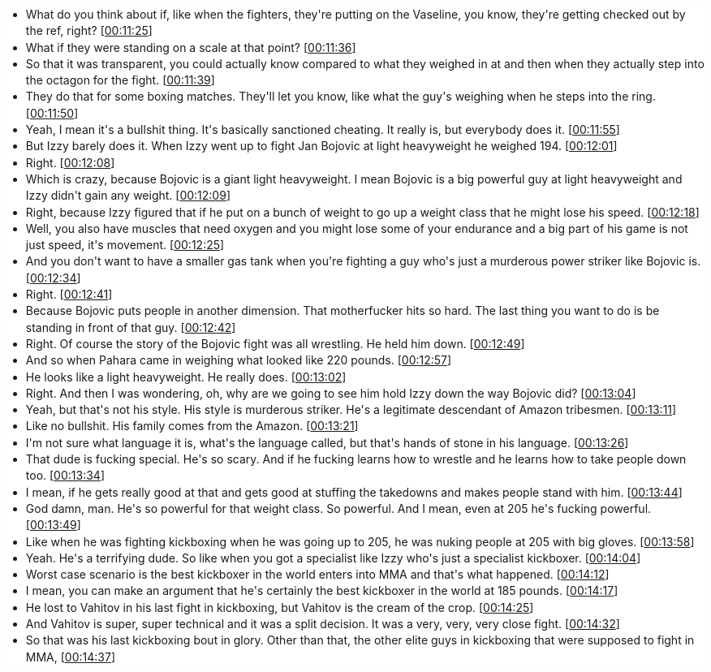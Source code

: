 *  What do you think about if, like when the fighters, they're putting on the Vaseline, you know, they're getting checked out by the ref, right? [[00:11:25](https://www.youtube.com/watch?v=IZ0AgO0yASo&t=685.0s)]
*  What if they were standing on a scale at that point? [[00:11:36](https://www.youtube.com/watch?v=IZ0AgO0yASo&t=696.0s)]
*  So that it was transparent, you could actually know compared to what they weighed in at and then when they actually step into the octagon for the fight. [[00:11:39](https://www.youtube.com/watch?v=IZ0AgO0yASo&t=699.0s)]
*  They do that for some boxing matches. They'll let you know, like what the guy's weighing when he steps into the ring. [[00:11:50](https://www.youtube.com/watch?v=IZ0AgO0yASo&t=710.0s)]
*  Yeah, I mean it's a bullshit thing. It's basically sanctioned cheating. It really is, but everybody does it. [[00:11:55](https://www.youtube.com/watch?v=IZ0AgO0yASo&t=715.0s)]
*  But Izzy barely does it. When Izzy went up to fight Jan Bojovic at light heavyweight he weighed 194. [[00:12:01](https://www.youtube.com/watch?v=IZ0AgO0yASo&t=721.0s)]
*  Right. [[00:12:08](https://www.youtube.com/watch?v=IZ0AgO0yASo&t=728.0s)]
*  Which is crazy, because Bojovic is a giant light heavyweight. I mean Bojovic is a big powerful guy at light heavyweight and Izzy didn't gain any weight. [[00:12:09](https://www.youtube.com/watch?v=IZ0AgO0yASo&t=729.0s)]
*  Right, because Izzy figured that if he put on a bunch of weight to go up a weight class that he might lose his speed. [[00:12:18](https://www.youtube.com/watch?v=IZ0AgO0yASo&t=738.0s)]
*  Well, you also have muscles that need oxygen and you might lose some of your endurance and a big part of his game is not just speed, it's movement. [[00:12:25](https://www.youtube.com/watch?v=IZ0AgO0yASo&t=745.0s)]
*  And you don't want to have a smaller gas tank when you're fighting a guy who's just a murderous power striker like Bojovic is. [[00:12:34](https://www.youtube.com/watch?v=IZ0AgO0yASo&t=754.0s)]
*  Right. [[00:12:41](https://www.youtube.com/watch?v=IZ0AgO0yASo&t=761.0s)]
*  Because Bojovic puts people in another dimension. That motherfucker hits so hard. The last thing you want to do is be standing in front of that guy. [[00:12:42](https://www.youtube.com/watch?v=IZ0AgO0yASo&t=762.0s)]
*  Right. Of course the story of the Bojovic fight was all wrestling. He held him down. [[00:12:49](https://www.youtube.com/watch?v=IZ0AgO0yASo&t=769.0s)]
*  And so when Pahara came in weighing what looked like 220 pounds. [[00:12:57](https://www.youtube.com/watch?v=IZ0AgO0yASo&t=777.0s)]
*  He looks like a light heavyweight. He really does. [[00:13:02](https://www.youtube.com/watch?v=IZ0AgO0yASo&t=782.0s)]
*  Right. And then I was wondering, oh, why are we going to see him hold Izzy down the way Bojovic did? [[00:13:04](https://www.youtube.com/watch?v=IZ0AgO0yASo&t=784.0s)]
*  Yeah, but that's not his style. His style is murderous striker. He's a legitimate descendant of Amazon tribesmen. [[00:13:11](https://www.youtube.com/watch?v=IZ0AgO0yASo&t=791.0s)]
*  Like no bullshit. His family comes from the Amazon. [[00:13:21](https://www.youtube.com/watch?v=IZ0AgO0yASo&t=801.0s)]
*  I'm not sure what language it is, what's the language called, but that's hands of stone in his language. [[00:13:26](https://www.youtube.com/watch?v=IZ0AgO0yASo&t=806.0s)]
*  That dude is fucking special. He's so scary. And if he fucking learns how to wrestle and he learns how to take people down too. [[00:13:34](https://www.youtube.com/watch?v=IZ0AgO0yASo&t=814.0s)]
*  I mean, if he gets really good at that and gets good at stuffing the takedowns and makes people stand with him. [[00:13:44](https://www.youtube.com/watch?v=IZ0AgO0yASo&t=824.0s)]
*  God damn, man. He's so powerful for that weight class. So powerful. And I mean, even at 205 he's fucking powerful. [[00:13:49](https://www.youtube.com/watch?v=IZ0AgO0yASo&t=829.0s)]
*  Like when he was fighting kickboxing when he was going up to 205, he was nuking people at 205 with big gloves. [[00:13:58](https://www.youtube.com/watch?v=IZ0AgO0yASo&t=838.0s)]
*  Yeah. He's a terrifying dude. So like when you got a specialist like Izzy who's just a specialist kickboxer. [[00:14:04](https://www.youtube.com/watch?v=IZ0AgO0yASo&t=844.0s)]
*  Worst case scenario is the best kickboxer in the world enters into MMA and that's what happened. [[00:14:12](https://www.youtube.com/watch?v=IZ0AgO0yASo&t=852.0s)]
*  I mean, you can make an argument that he's certainly the best kickboxer in the world at 185 pounds. [[00:14:17](https://www.youtube.com/watch?v=IZ0AgO0yASo&t=857.0s)]
*  He lost to Vahitov in his last fight in kickboxing, but Vahitov is the cream of the crop. [[00:14:25](https://www.youtube.com/watch?v=IZ0AgO0yASo&t=865.0s)]
*  And Vahitov is super, super technical and it was a split decision. It was a very, very, very close fight. [[00:14:32](https://www.youtube.com/watch?v=IZ0AgO0yASo&t=872.0s)]
*  So that was his last kickboxing bout in glory. Other than that, the other elite guys in kickboxing that were supposed to fight in MMA, [[00:14:37](https://www.youtube.com/watch?v=IZ0AgO0yASo&t=877.0s)]